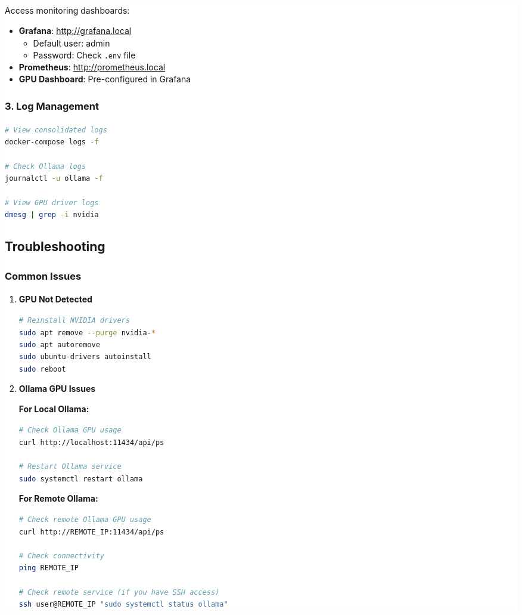 Access monitoring dashboards:
- **Grafana**: http://grafana.local
  - Default user: admin
  - Password: Check `.env` file
- **Prometheus**: http://prometheus.local
- **GPU Dashboard**: Pre-configured in Grafana

### 3. Log Management

```bash
# View consolidated logs
docker-compose logs -f

# Check Ollama logs
journalctl -u ollama -f

# View GPU driver logs
dmesg | grep -i nvidia
```

## Troubleshooting

### Common Issues

1. **GPU Not Detected**
   ```bash
   # Reinstall NVIDIA drivers
   sudo apt remove --purge nvidia-*
   sudo apt autoremove
   sudo ubuntu-drivers autoinstall
   sudo reboot
   ```

2. **Ollama GPU Issues**
   
   **For Local Ollama:**
   ```bash
   # Check Ollama GPU usage
   curl http://localhost:11434/api/ps

   # Restart Ollama service
   sudo systemctl restart ollama
   ```
   
   **For Remote Ollama:**
   ```bash
   # Check remote Ollama GPU usage
   curl http://REMOTE_IP:11434/api/ps
   
   # Check connectivity
   ping REMOTE_IP
   
   # Check remote service (if you have SSH access)
   ssh user@REMOTE_IP "sudo systemctl status ollama"
   ```
